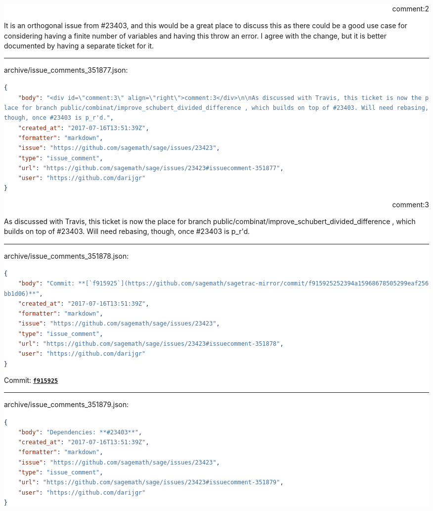 <div id="comment:2" align="right">comment:2</div>

It is an orthogonal issue from #23403, and this would be a great place to discuss this as there could be a good use case for considering having a finite number of variables and having this throw an error. I agree with the change, but it is better documented by having a separate ticket for it.



---

archive/issue_comments_351877.json:
```json
{
    "body": "<div id=\"comment:3\" align=\"right\">comment:3</div>\n\nAs discussed with Travis, this ticket is now the place for branch public/combinat/improve_schubert_divided_difference , which builds on top of #23403. Will need rebasing, though, once #23403 is p_r'd.",
    "created_at": "2017-07-16T13:51:39Z",
    "formatter": "markdown",
    "issue": "https://github.com/sagemath/sage/issues/23423",
    "type": "issue_comment",
    "url": "https://github.com/sagemath/sage/issues/23423#issuecomment-351877",
    "user": "https://github.com/darijgr"
}
```

<div id="comment:3" align="right">comment:3</div>

As discussed with Travis, this ticket is now the place for branch public/combinat/improve_schubert_divided_difference , which builds on top of #23403. Will need rebasing, though, once #23403 is p_r'd.



---

archive/issue_comments_351878.json:
```json
{
    "body": "Commit: **[`f915925`](https://github.com/sagemath/sagetrac-mirror/commit/f915925252394a15968678505299eaf256bb1d06)**",
    "created_at": "2017-07-16T13:51:39Z",
    "formatter": "markdown",
    "issue": "https://github.com/sagemath/sage/issues/23423",
    "type": "issue_comment",
    "url": "https://github.com/sagemath/sage/issues/23423#issuecomment-351878",
    "user": "https://github.com/darijgr"
}
```

Commit: **[`f915925`](https://github.com/sagemath/sagetrac-mirror/commit/f915925252394a15968678505299eaf256bb1d06)**



---

archive/issue_comments_351879.json:
```json
{
    "body": "Dependencies: **#23403**",
    "created_at": "2017-07-16T13:51:39Z",
    "formatter": "markdown",
    "issue": "https://github.com/sagemath/sage/issues/23423",
    "type": "issue_comment",
    "url": "https://github.com/sagemath/sage/issues/23423#issuecomment-351879",
    "user": "https://github.com/darijgr"
}
```
